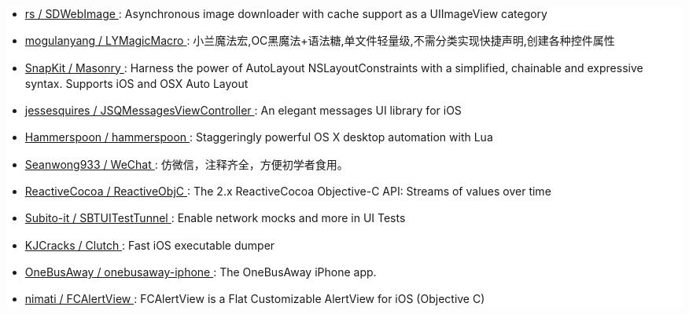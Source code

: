 * [
        rs / SDWebImage
](https://github.com/rs/SDWebImage): 
        Asynchronous image downloader with cache support as a UIImageView category
      
* [
        mogulanyang / LYMagicMacro
](https://github.com/mogulanyang/LYMagicMacro): 
        小兰魔法宏,OC黑魔法+语法糖,单文件轻量级,不需分类实现快捷声明,创建各种控件属性
      
* [
        SnapKit / Masonry
](https://github.com/SnapKit/Masonry): 
        Harness the power of AutoLayout NSLayoutConstraints with a simplified, chainable and expressive syntax. Supports iOS and OSX Auto Layout
      
* [
        jessesquires / JSQMessagesViewController
](https://github.com/jessesquires/JSQMessagesViewController): 
        An elegant messages UI library for iOS
      
* [
        Hammerspoon / hammerspoon
](https://github.com/Hammerspoon/hammerspoon): 
        Staggeringly powerful OS X desktop automation with Lua
      
* [
        Seanwong933 / WeChat
](https://github.com/Seanwong933/WeChat): 
        仿微信，注释齐全，方便初学者食用。
      
* [
        ReactiveCocoa / ReactiveObjC
](https://github.com/ReactiveCocoa/ReactiveObjC): 
        The 2.x ReactiveCocoa Objective-C API: Streams of values over time
      
* [
        Subito-it / SBTUITestTunnel
](https://github.com/Subito-it/SBTUITestTunnel): 
        Enable network mocks and more in UI Tests
      
* [
        KJCracks / Clutch
](https://github.com/KJCracks/Clutch): 
        Fast iOS executable dumper
      
* [
        OneBusAway / onebusaway-iphone
](https://github.com/OneBusAway/onebusaway-iphone): 
        The OneBusAway iPhone app.
      
* [
        nimati / FCAlertView
](https://github.com/nimati/FCAlertView): 
        FCAlertView is a Flat Customizable AlertView for iOS (Objective C)
      